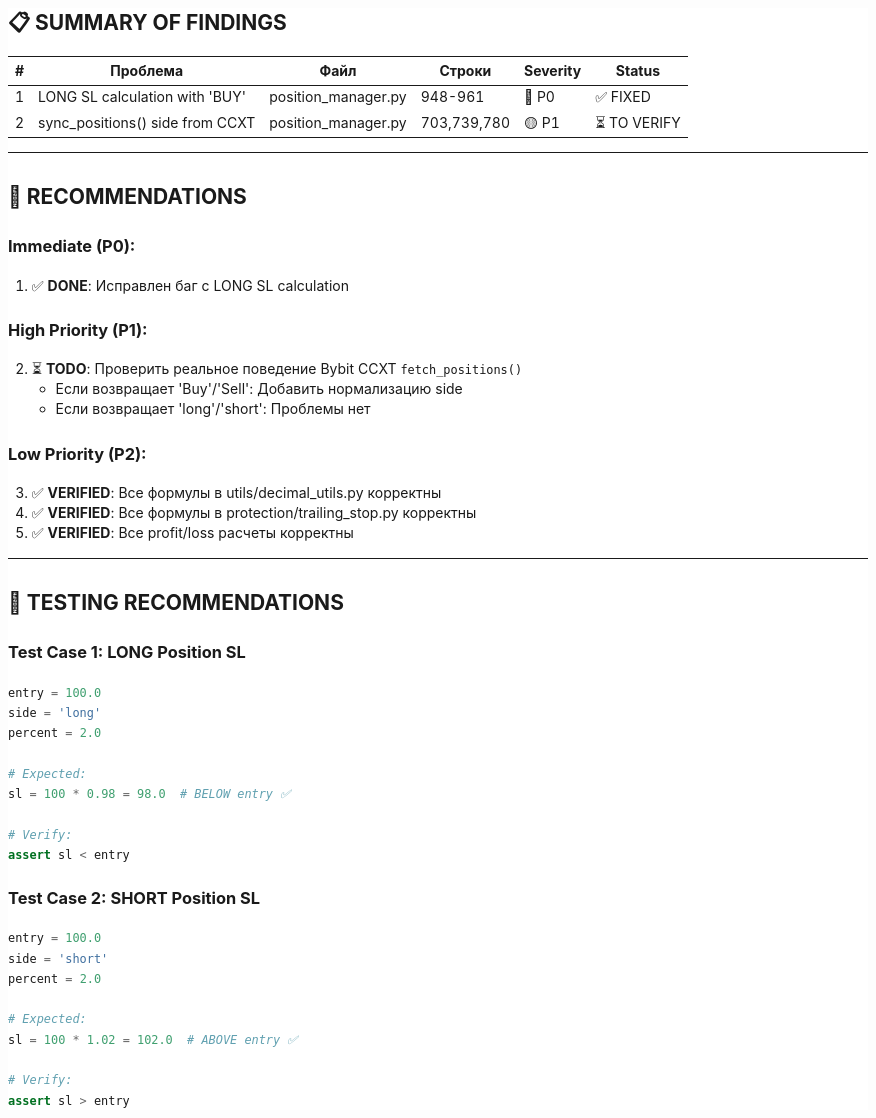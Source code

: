 ## 📋 SUMMARY OF FINDINGS

| # | Проблема | Файл | Строки | Severity | Status |
|---|----------|------|---------|----------|--------|
| 1 | LONG SL calculation with 'BUY' | position_manager.py | 948-961 | 🔴 P0 | ✅ FIXED |
| 2 | sync_positions() side from CCXT | position_manager.py | 703,739,780 | 🟡 P1 | ⏳ TO VERIFY |

---

## 🎯 RECOMMENDATIONS

### Immediate (P0):
1. ✅ **DONE**: Исправлен баг с LONG SL calculation

### High Priority (P1):
2. ⏳ **TODO**: Проверить реальное поведение Bybit CCXT `fetch_positions()`
   - Если возвращает 'Buy'/'Sell': Добавить нормализацию side
   - Если возвращает 'long'/'short': Проблемы нет

### Low Priority (P2):
3. ✅ **VERIFIED**: Все формулы в utils/decimal_utils.py корректны
4. ✅ **VERIFIED**: Все формулы в protection/trailing_stop.py корректны
5. ✅ **VERIFIED**: Все profit/loss расчеты корректны

---

## 🧪 TESTING RECOMMENDATIONS

### Test Case 1: LONG Position SL
```python
entry = 100.0
side = 'long'
percent = 2.0

# Expected:
sl = 100 * 0.98 = 98.0  # BELOW entry ✅

# Verify:
assert sl < entry
```

### Test Case 2: SHORT Position SL
```python
entry = 100.0
side = 'short'
percent = 2.0

# Expected:
sl = 100 * 1.02 = 102.0  # ABOVE entry ✅

# Verify:
assert sl > entry
```
